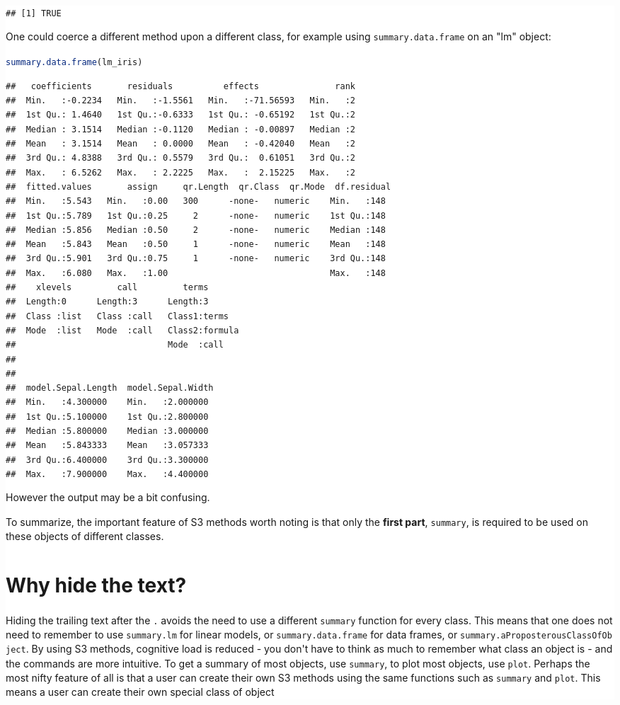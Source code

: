 ```
## [1] TRUE
```

One could coerce a different method upon a different class, for example using `summary.data.frame` on an "lm" object:


```r
summary.data.frame(lm_iris)
```

```
##   coefficients       residuals          effects               rank  
##  Min.   :-0.2234   Min.   :-1.5561   Min.   :-71.56593   Min.   :2  
##  1st Qu.: 1.4640   1st Qu.:-0.6333   1st Qu.: -0.65192   1st Qu.:2  
##  Median : 3.1514   Median :-0.1120   Median : -0.00897   Median :2  
##  Mean   : 3.1514   Mean   : 0.0000   Mean   : -0.42040   Mean   :2  
##  3rd Qu.: 4.8388   3rd Qu.: 0.5579   3rd Qu.:  0.61051   3rd Qu.:2  
##  Max.   : 6.5262   Max.   : 2.2225   Max.   :  2.15225   Max.   :2  
##  fitted.values       assign     qr.Length  qr.Class  qr.Mode  df.residual 
##  Min.   :5.543   Min.   :0.00   300      -none-   numeric    Min.   :148  
##  1st Qu.:5.789   1st Qu.:0.25     2      -none-   numeric    1st Qu.:148  
##  Median :5.856   Median :0.50     2      -none-   numeric    Median :148  
##  Mean   :5.843   Mean   :0.50     1      -none-   numeric    Mean   :148  
##  3rd Qu.:5.901   3rd Qu.:0.75     1      -none-   numeric    3rd Qu.:148  
##  Max.   :6.080   Max.   :1.00                                Max.   :148  
##    xlevels         call         terms        
##  Length:0      Length:3      Length:3        
##  Class :list   Class :call   Class1:terms    
##  Mode  :list   Mode  :call   Class2:formula  
##                              Mode  :call     
##                                              
##                                              
##  model.Sepal.Length  model.Sepal.Width 
##  Min.   :4.300000    Min.   :2.000000  
##  1st Qu.:5.100000    1st Qu.:2.800000  
##  Median :5.800000    Median :3.000000  
##  Mean   :5.843333    Mean   :3.057333  
##  3rd Qu.:6.400000    3rd Qu.:3.300000  
##  Max.   :7.900000    Max.   :4.400000
```

However the output may be a bit confusing. 

To summarize, the important feature of S3 methods worth noting is that only the **first part**, `summary`, is required to be used on these objects of different classes.

# Why hide the text?

Hiding the trailing text after the `.` avoids the need to use a different `summary` function for every class. This means that one does not need to remember to use `summary.lm` for linear models, or `summary.data.frame` for data frames, or `summary.aProposterousClassOfObject`. By using S3 methods, cognitive load is reduced -  you don't have to think as much to remember what class an object is - and the commands are more intuitive. To get a summary of most objects, use `summary`, to plot most objects, use `plot`. Perhaps the most nifty feature of all is that a user can create their own S3 methods using the same functions such as `summary` and `plot`. This means a user can create their own special class of object
